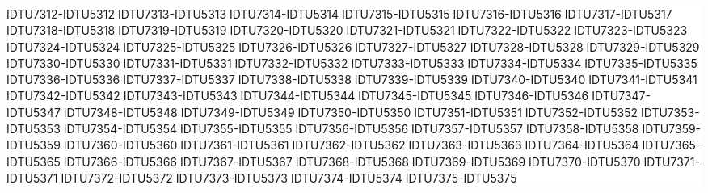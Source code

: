 IDTU7312-IDTU5312
IDTU7313-IDTU5313
IDTU7314-IDTU5314
IDTU7315-IDTU5315
IDTU7316-IDTU5316
IDTU7317-IDTU5317
IDTU7318-IDTU5318
IDTU7319-IDTU5319
IDTU7320-IDTU5320
IDTU7321-IDTU5321
IDTU7322-IDTU5322
IDTU7323-IDTU5323
IDTU7324-IDTU5324
IDTU7325-IDTU5325
IDTU7326-IDTU5326
IDTU7327-IDTU5327
IDTU7328-IDTU5328
IDTU7329-IDTU5329
IDTU7330-IDTU5330
IDTU7331-IDTU5331
IDTU7332-IDTU5332
IDTU7333-IDTU5333
IDTU7334-IDTU5334
IDTU7335-IDTU5335
IDTU7336-IDTU5336
IDTU7337-IDTU5337
IDTU7338-IDTU5338
IDTU7339-IDTU5339
IDTU7340-IDTU5340
IDTU7341-IDTU5341
IDTU7342-IDTU5342
IDTU7343-IDTU5343
IDTU7344-IDTU5344
IDTU7345-IDTU5345
IDTU7346-IDTU5346
IDTU7347-IDTU5347
IDTU7348-IDTU5348
IDTU7349-IDTU5349
IDTU7350-IDTU5350
IDTU7351-IDTU5351
IDTU7352-IDTU5352
IDTU7353-IDTU5353
IDTU7354-IDTU5354
IDTU7355-IDTU5355
IDTU7356-IDTU5356
IDTU7357-IDTU5357
IDTU7358-IDTU5358
IDTU7359-IDTU5359
IDTU7360-IDTU5360
IDTU7361-IDTU5361
IDTU7362-IDTU5362
IDTU7363-IDTU5363
IDTU7364-IDTU5364
IDTU7365-IDTU5365
IDTU7366-IDTU5366
IDTU7367-IDTU5367
IDTU7368-IDTU5368
IDTU7369-IDTU5369
IDTU7370-IDTU5370
IDTU7371-IDTU5371
IDTU7372-IDTU5372
IDTU7373-IDTU5373
IDTU7374-IDTU5374
IDTU7375-IDTU5375